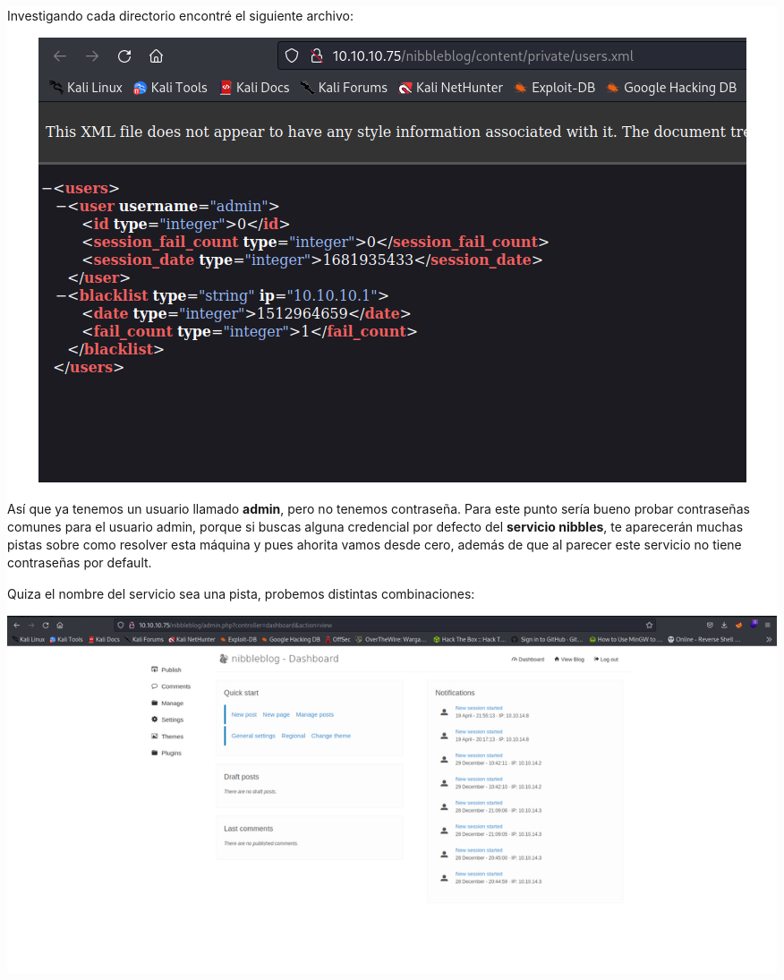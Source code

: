 Investigando cada directorio encontré el siguiente archivo:

<p align="center">
<img src="/assets/images/htb-writeup-nibbles/Captura7.png">
</p>

Así que ya tenemos un usuario llamado **admin**, pero no tenemos contraseña. Para este punto sería bueno probar contraseñas comunes para el usuario admin, porque si buscas alguna credencial por defecto del **servicio nibbles**, te aparecerán muchas pistas sobre como resolver esta máquina y pues ahorita vamos desde cero, además de que al parecer este servicio no tiene contraseñas por default.

Quiza el nombre del servicio sea una pista, probemos distintas combinaciones:

![](/assets/images/htb-writeup-nibbles/Captura8.png)
